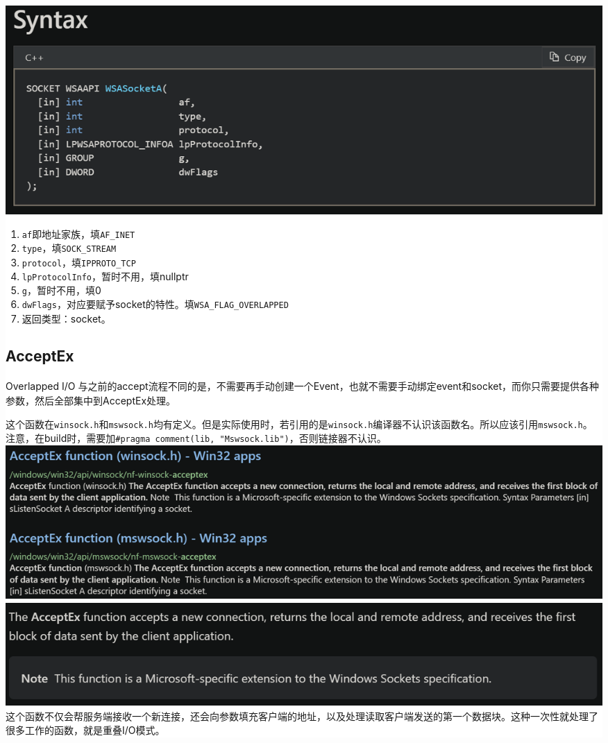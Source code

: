 ![](../../images/Windows_网络模型/image-20241111115511444.png)
1. `af`即地址家族，填`AF_INET`
2. `type`，填`SOCK_STREAM`
3. `protocol`，填`IPPROTO_TCP`
4. `lpProtocolInfo`，暂时不用，填nullptr
5. `g`，暂时不用，填0
6. `dwFlags`，对应要赋予socket的特性。填`WSA_FLAG_OVERLAPPED`
7. 返回类型：socket。
## AcceptEx
Overlapped I/O 与之前的accept流程不同的是，不需要再手动创建一个Event，也就不需要手动绑定event和socket，而你只需要提供各种参数，然后全部集中到AcceptEx处理。

这个函数在`winsock.h`和`mswsock.h`均有定义。但是实际使用时，若引用的是`winsock.h`编译器不认识该函数名。所以应该引用`mswsock.h`。
注意，在build时，需要加`#pragma comment(lib, "Mswsock.lib")`，否则链接器不认识。
![](../../images/Windows_网络模型/image-20241112032857824.png)
![](../../images/Windows_网络模型/image-20241112033045279.png)
这个函数不仅会帮服务端接收一个新连接，还会向参数填充客户端的地址，以及处理读取客户端发送的第一个数据块。这种一次性就处理了很多工作的函数，就是重叠I/O模式。